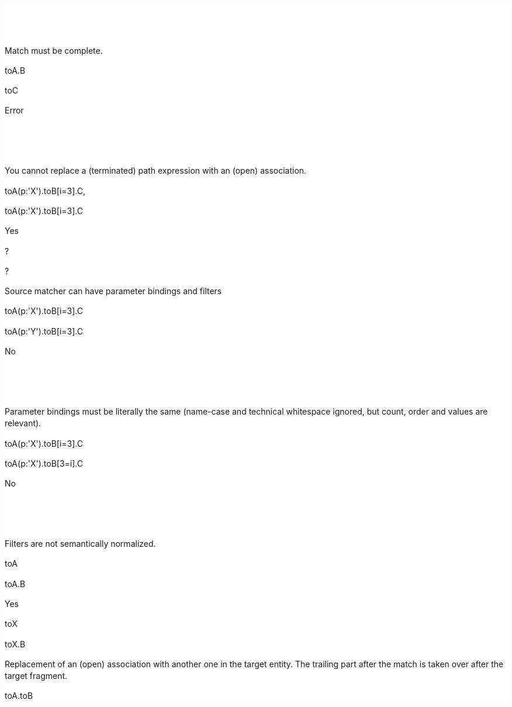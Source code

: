  

 

Match must be complete.

toA.B

toC

Error

 

 

You cannot replace a (terminated) path expression with an (open) association.

toA(p:'X').toB\[i=3\].C,

toA(p:'X').toB\[i=3\].C

Yes

?

?

Source matcher can have parameter bindings and filters

toA(p:'X').toB\[i=3\].C

toA(p:'Y').toB\[i=3\].C

No

 

 

Parameter bindings must be literally the same (name-case and technical whitespace ignored, but count, order and values are relevant).

toA(p:'X').toB\[i=3\].C

toA(p:'X').toB\[3=i\].C

No

 

 

Filters are not semantically normalized.

toA

toA.B

Yes

toX

toX.B

Replacement of an (open) association with another one in the target entity. The trailing part after the match is taken over after the target fragment.

toA.toB
